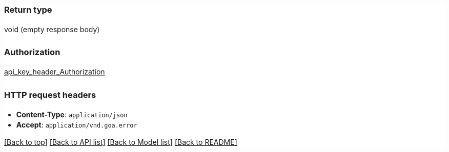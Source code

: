 ### Return type

void (empty response body)

### Authorization

[api_key_header_Authorization](../../README.md#api_key_header_Authorization)

### HTTP request headers

- **Content-Type**: `application/json`
- **Accept**: `application/vnd.goa.error`

[[Back to top]](#) [[Back to API list]](../../README.md#endpoints)
[[Back to Model list]](../../README.md#models)
[[Back to README]](../../README.md)
